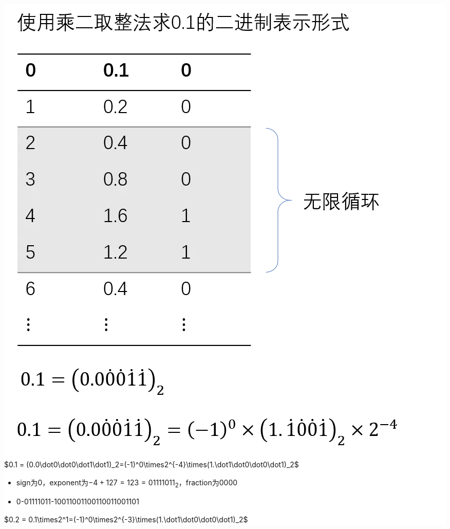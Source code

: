 ![img](./images/88842336-589895844125a.webp)

$0.1 = (0.0\dot0\dot0\dot1\dot1)_2=(-1)^0\times2^{-4}\times(1.\dot1\dot0\dot0\dot1)_2$

- sign为0，exponent为$-4+127=123=01111011_2$，fraction为0000

- 0-01111011-10011001100110011001101

$0.2 = 0.1\times2^1=(-1)^0\times2^{-3}\times(1.\dot1\dot0\dot0\dot1)_2$
